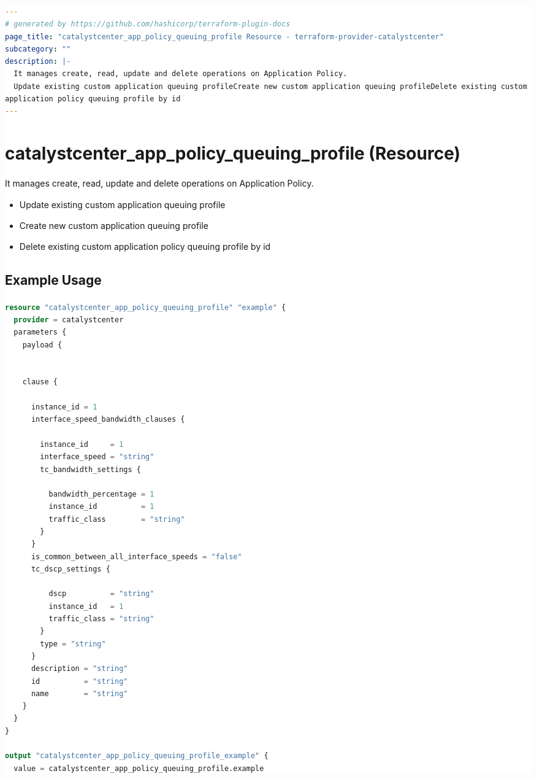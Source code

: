 ```yaml
---
# generated by https://github.com/hashicorp/terraform-plugin-docs
page_title: "catalystcenter_app_policy_queuing_profile Resource - terraform-provider-catalystcenter"
subcategory: ""
description: |-
  It manages create, read, update and delete operations on Application Policy.
  Update existing custom application queuing profileCreate new custom application queuing profileDelete existing custom application policy queuing profile by id
---
```


# catalystcenter_app_policy_queuing_profile (Resource)

It manages create, read, update and delete operations on Application Policy.

- Update existing custom application queuing profile

- Create new custom application queuing profile

- Delete existing custom application policy queuing profile by id

## Example Usage

```terraform
resource "catalystcenter_app_policy_queuing_profile" "example" {
  provider = catalystcenter
  parameters {
    payload {


    clause {

      instance_id = 1
      interface_speed_bandwidth_clauses {

        instance_id     = 1
        interface_speed = "string"
        tc_bandwidth_settings {

          bandwidth_percentage = 1
          instance_id          = 1
          traffic_class        = "string"
        }
      }
      is_common_between_all_interface_speeds = "false"
      tc_dscp_settings {

          dscp          = "string"
          instance_id   = 1
          traffic_class = "string"
        }
        type = "string"
      }
      description = "string"
      id          = "string"
      name        = "string"
    }
  }
}

output "catalystcenter_app_policy_queuing_profile_example" {
  value = catalystcenter_app_policy_queuing_profile.example
```